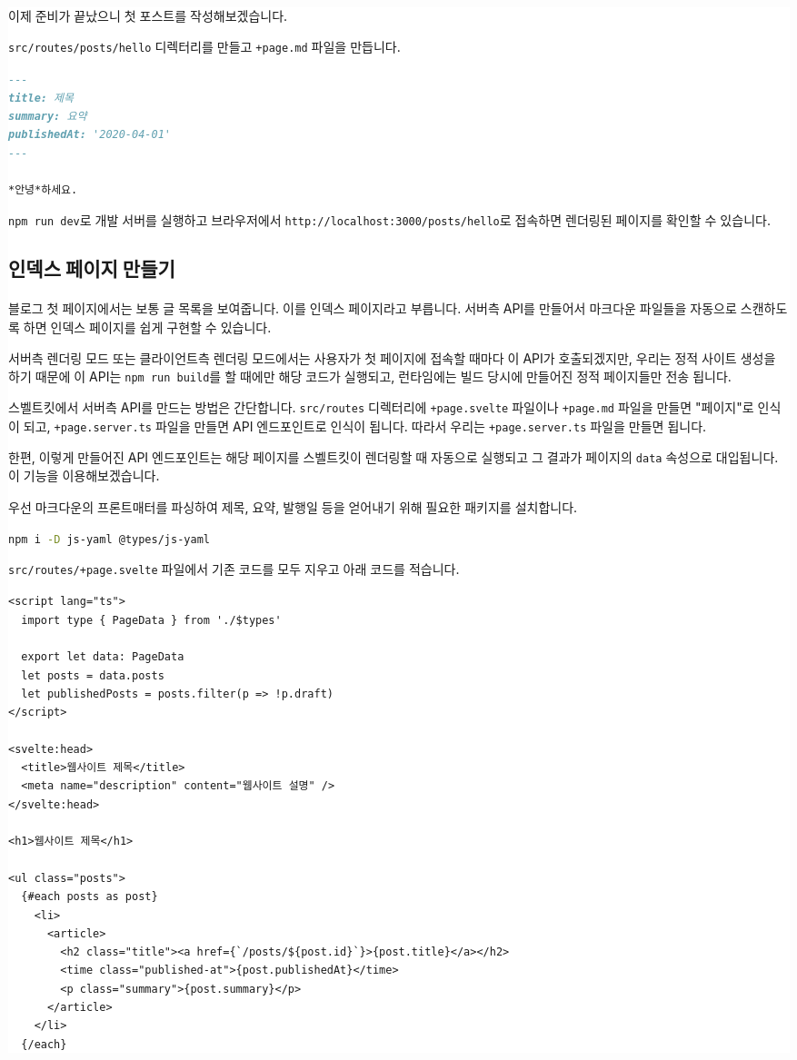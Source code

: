 이제 준비가 끝났으니 첫 포스트를 작성해보겠습니다.

`src/routes/posts/hello` 디렉터리를 만들고 `+page.md` 파일을 만듭니다.

```markdown
---
title: 제목
summary: 요약
publishedAt: '2020-04-01'
---

*안녕*하세요.
```

`npm run dev`로 개발 서버를 실행하고 브라우저에서
`http://localhost:3000/posts/hello`로 접속하면 렌더링된 페이지를 확인할 수 있습니다.

## 인덱스 페이지 만들기

블로그 첫 페이지에서는 보통 글 목록을 보여줍니다. 이를 인덱스 페이지라고 부릅니다. 서버측
API를 만들어서 마크다운 파일들을 자동으로 스캔하도록 하면 인덱스 페이지를 쉽게 구현할 수
있습니다.

서버측 렌더링 모드 또는 클라이언트측 렌더링 모드에서는 사용자가 첫 페이지에 접속할 때마다
이 API가 호출되겠지만, 우리는 정적 사이트 생성을 하기 때문에 이 API는 `npm run build`를
할 때에만 해당 코드가 실행되고, 런타임에는 빌드 당시에 만들어진 정적 페이지들만 전송 됩니다.

스벨트킷에서 서버측 API를 만드는 방법은 간단합니다. `src/routes` 디렉터리에 `+page.svelte`
파일이나 `+page.md` 파일을 만들면 "페이지"로 인식이 되고, `+page.server.ts` 파일을 만들면
API 엔드포인트로 인식이 됩니다. 따라서 우리는 `+page.server.ts` 파일을 만들면 됩니다.

한편, 이렇게 만들어진 API 엔드포인트는 해당 페이지를 스벨트킷이 렌더링할 때 자동으로 실행되고
그 결과가 페이지의 `data` 속성으로 대입됩니다. 이 기능을 이용해보겠습니다.

우선 마크다운의 프론트매터를 파싱하여 제목, 요약, 발행일 등을 얻어내기 위해 필요한 패키지를
설치합니다.

```bash
npm i -D js-yaml @types/js-yaml
```

`src/routes/+page.svelte` 파일에서 기존 코드를 모두 지우고 아래 코드를 적습니다.

```svelte
<script lang="ts">
  import type { PageData } from './$types'

  export let data: PageData
  let posts = data.posts
  let publishedPosts = posts.filter(p => !p.draft)
</script>

<svelte:head>
  <title>웹사이트 제목</title>
  <meta name="description" content="웹사이트 설명" />
</svelte:head>

<h1>웹사이트 제목</h1>

<ul class="posts">
  {#each posts as post}
    <li>
      <article>
        <h2 class="title"><a href={`/posts/${post.id}`}>{post.title}</a></h2>
        <time class="published-at">{post.publishedAt}</time>
        <p class="summary">{post.summary}</p>
      </article>
    </li>
  {/each}
```